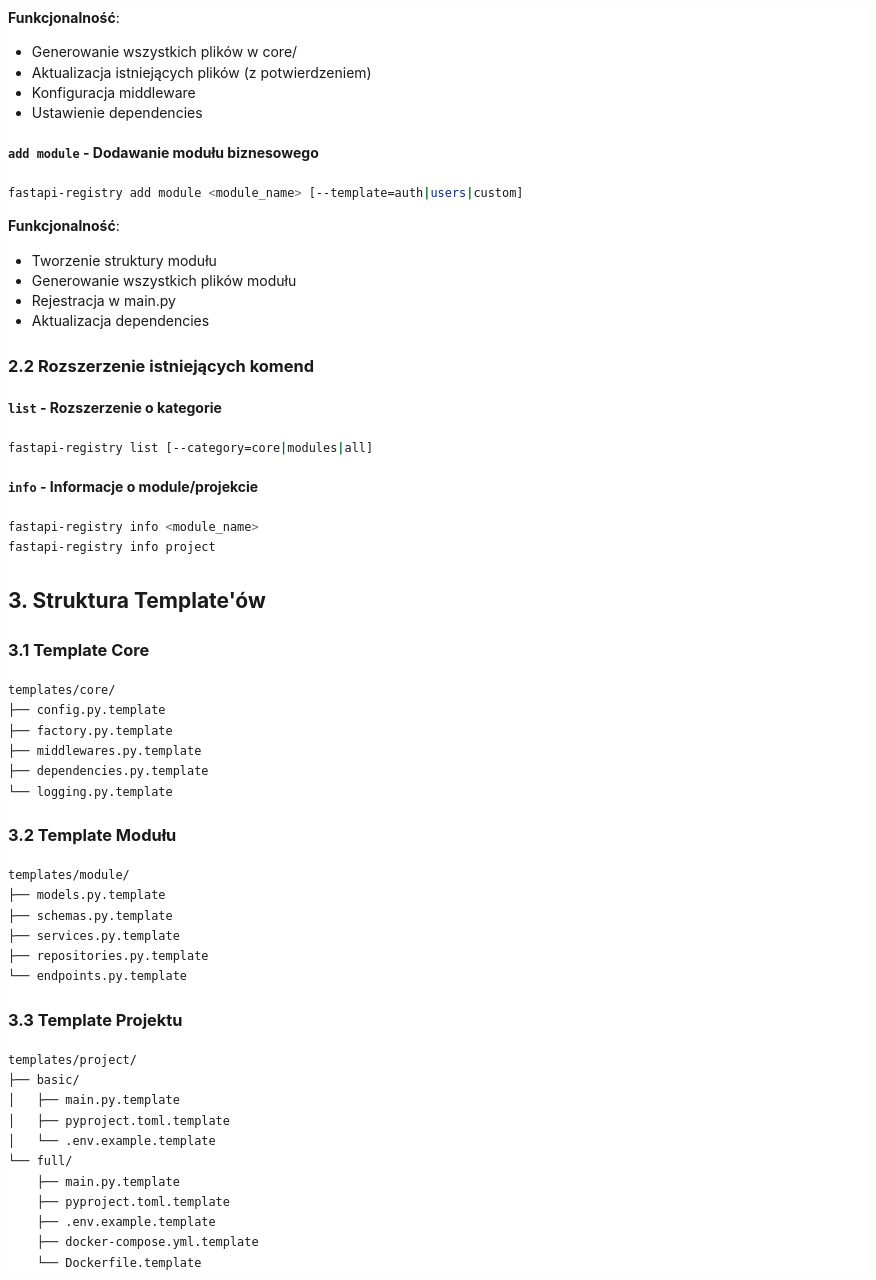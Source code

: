 **Funkcjonalność**:
- Generowanie wszystkich plików w core/
- Aktualizacja istniejących plików (z potwierdzeniem)
- Konfiguracja middleware
- Ustawienie dependencies

#### `add module` - Dodawanie modułu biznesowego
```bash
fastapi-registry add module <module_name> [--template=auth|users|custom]
```

**Funkcjonalność**:
- Tworzenie struktury modułu
- Generowanie wszystkich plików modułu
- Rejestracja w main.py
- Aktualizacja dependencies

### 2.2 Rozszerzenie istniejących komend

#### `list` - Rozszerzenie o kategorie
```bash
fastapi-registry list [--category=core|modules|all]
```

#### `info` - Informacje o module/projekcie
```bash
fastapi-registry info <module_name>
fastapi-registry info project
```

## 3. Struktura Template'ów

### 3.1 Template Core
```
templates/core/
├── config.py.template
├── factory.py.template
├── middlewares.py.template
├── dependencies.py.template
└── logging.py.template
```

### 3.2 Template Modułu
```
templates/module/
├── models.py.template
├── schemas.py.template
├── services.py.template
├── repositories.py.template
└── endpoints.py.template
```

### 3.3 Template Projektu
```
templates/project/
├── basic/
│   ├── main.py.template
│   ├── pyproject.toml.template
│   └── .env.example.template
└── full/
    ├── main.py.template
    ├── pyproject.toml.template
    ├── .env.example.template
    ├── docker-compose.yml.template
    └── Dockerfile.template
```